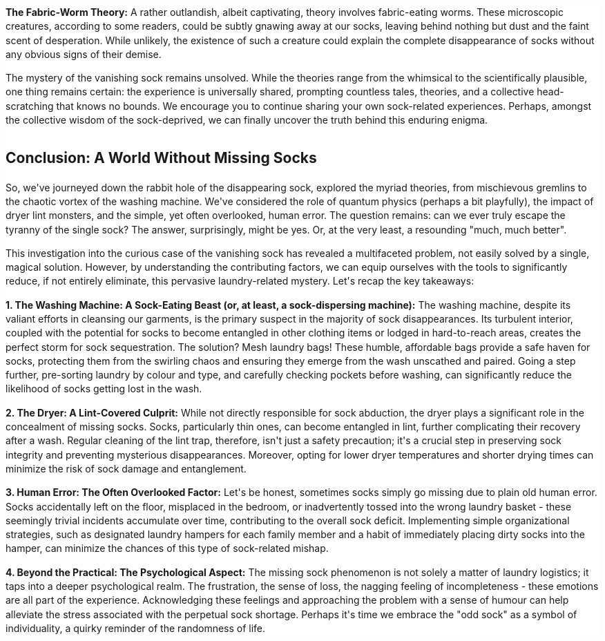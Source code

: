 
**The Fabric-Worm Theory:**  A rather outlandish, albeit captivating, theory involves fabric-eating worms. These microscopic creatures, according to some readers, could be subtly gnawing away at our socks, leaving behind nothing but dust and the faint scent of desperation.  While unlikely, the existence of such a creature could explain the complete disappearance of socks without any obvious signs of their demise.


The mystery of the vanishing sock remains unsolved. While the theories range from the whimsical to the scientifically plausible, one thing remains certain: the experience is universally shared, prompting countless tales, theories, and a collective head-scratching that knows no bounds.  We encourage you to continue sharing your own sock-related experiences.  Perhaps, amongst the collective wisdom of the sock-deprived, we can finally uncover the truth behind this enduring enigma.

## Conclusion: A World Without Missing Socks

So, we've journeyed down the rabbit hole of the disappearing sock, explored the myriad theories, from mischievous gremlins to the chaotic vortex of the washing machine.  We've considered the role of quantum physics (perhaps a bit playfully), the impact of dryer lint monsters, and the simple, yet often overlooked, human error.  The question remains: can we ever truly escape the tyranny of the single sock?  The answer, surprisingly, might be yes.  Or, at the very least, a resounding "much, much better".

This investigation into the curious case of the vanishing sock has revealed a multifaceted problem, not easily solved by a single, magical solution. However, by understanding the contributing factors, we can equip ourselves with the tools to significantly reduce, if not entirely eliminate, this pervasive laundry-related mystery.  Let's recap the key takeaways:

**1.  The Washing Machine: A Sock-Eating Beast (or, at least, a sock-dispersing machine):** The washing machine, despite its valiant efforts in cleansing our garments, is the primary suspect in the majority of sock disappearances. Its turbulent interior, coupled with the potential for socks to become entangled in other clothing items or lodged in hard-to-reach areas, creates the perfect storm for sock sequestration. The solution?  Mesh laundry bags! These humble, affordable bags provide a safe haven for socks, protecting them from the swirling chaos and ensuring they emerge from the wash unscathed and paired.  Going a step further, pre-sorting laundry by colour and type, and carefully checking pockets before washing, can significantly reduce the likelihood of socks getting lost in the wash.

**2.  The Dryer: A Lint-Covered Culprit:** While not directly responsible for sock abduction, the dryer plays a significant role in the concealment of missing socks.  Socks, particularly thin ones, can become entangled in lint, further complicating their recovery after a wash.  Regular cleaning of the lint trap, therefore, isn't just a safety precaution; it's a crucial step in preserving sock integrity and preventing mysterious disappearances.  Moreover, opting for lower dryer temperatures and shorter drying times can minimize the risk of sock damage and entanglement.

**3.  Human Error: The Often Overlooked Factor:** Let's be honest, sometimes socks simply go missing due to plain old human error.  Socks accidentally left on the floor, misplaced in the bedroom, or inadvertently tossed into the wrong laundry basket - these seemingly trivial incidents accumulate over time, contributing to the overall sock deficit.  Implementing simple organizational strategies, such as designated laundry hampers for each family member and a habit of immediately placing dirty socks into the hamper, can minimize the chances of this type of sock-related mishap.


**4.  Beyond the Practical: The Psychological Aspect:** The missing sock phenomenon is not solely a matter of laundry logistics; it taps into a deeper psychological realm.  The frustration, the sense of loss, the nagging feeling of incompleteness - these emotions are all part of the experience.  Acknowledging these feelings and approaching the problem with a sense of humour can help alleviate the stress associated with the perpetual sock shortage.  Perhaps it's time we embrace the "odd sock" as a symbol of individuality, a quirky reminder of the randomness of life.
